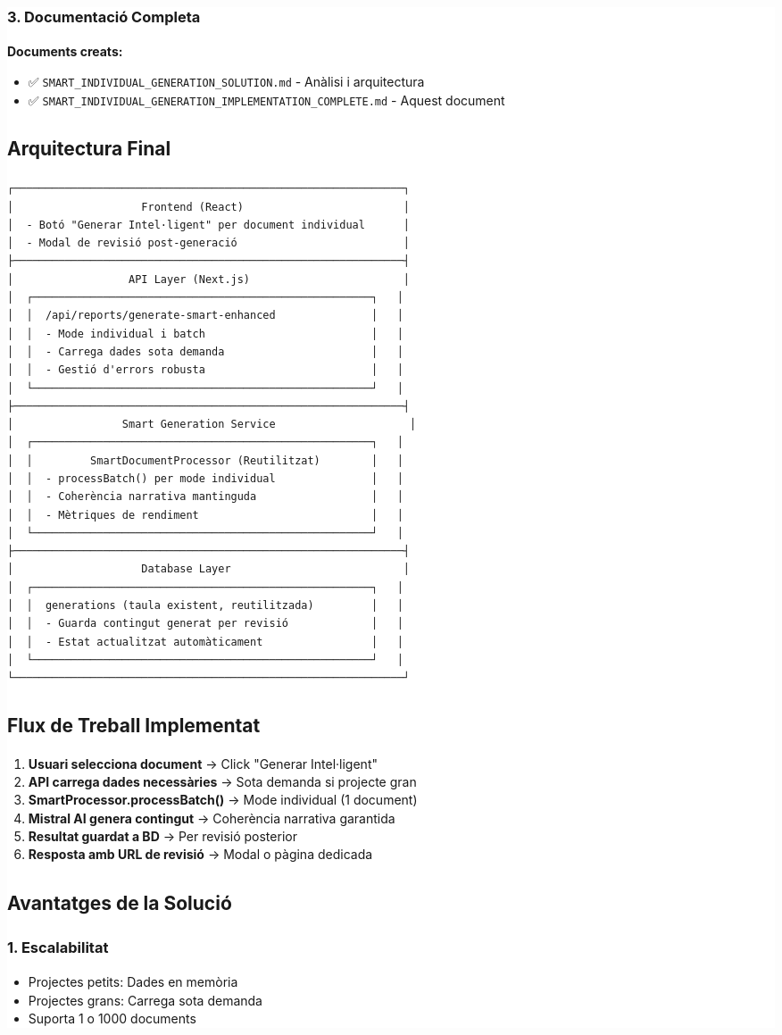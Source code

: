 ### 3. Documentació Completa

**Documents creats:**
- ✅ `SMART_INDIVIDUAL_GENERATION_SOLUTION.md` - Anàlisi i arquitectura
- ✅ `SMART_INDIVIDUAL_GENERATION_IMPLEMENTATION_COMPLETE.md` - Aquest document

## Arquitectura Final

```
┌─────────────────────────────────────────────────────────────┐
│                    Frontend (React)                         │
│  - Botó "Generar Intel·ligent" per document individual      │
│  - Modal de revisió post-generació                          │
├─────────────────────────────────────────────────────────────┤
│                  API Layer (Next.js)                        │
│  ┌─────────────────────────────────────────────────────┐   │
│  │  /api/reports/generate-smart-enhanced               │   │
│  │  - Mode individual i batch                          │   │
│  │  - Carrega dades sota demanda                       │   │
│  │  - Gestió d'errors robusta                          │   │
│  └─────────────────────────────────────────────────────┘   │
├─────────────────────────────────────────────────────────────┤
│                 Smart Generation Service                     │
│  ┌─────────────────────────────────────────────────────┐   │
│  │         SmartDocumentProcessor (Reutilitzat)        │   │
│  │  - processBatch() per mode individual               │   │
│  │  - Coherència narrativa mantinguda                  │   │
│  │  - Mètriques de rendiment                           │   │
│  └─────────────────────────────────────────────────────┘   │
├─────────────────────────────────────────────────────────────┤
│                    Database Layer                           │
│  ┌─────────────────────────────────────────────────────┐   │
│  │  generations (taula existent, reutilitzada)         │   │
│  │  - Guarda contingut generat per revisió             │   │
│  │  - Estat actualitzat automàticament                 │   │
│  └─────────────────────────────────────────────────────┘   │
└─────────────────────────────────────────────────────────────┘
```

## Flux de Treball Implementat

1. **Usuari selecciona document** → Click "Generar Intel·ligent"
2. **API carrega dades necessàries** → Sota demanda si projecte gran
3. **SmartProcessor.processBatch()** → Mode individual (1 document)
4. **Mistral AI genera contingut** → Coherència narrativa garantida
5. **Resultat guardat a BD** → Per revisió posterior
6. **Resposta amb URL de revisió** → Modal o pàgina dedicada

## Avantatges de la Solució

### 1. **Escalabilitat**
- Projectes petits: Dades en memòria
- Projectes grans: Carrega sota demanda
- Suporta 1 o 1000 documents
